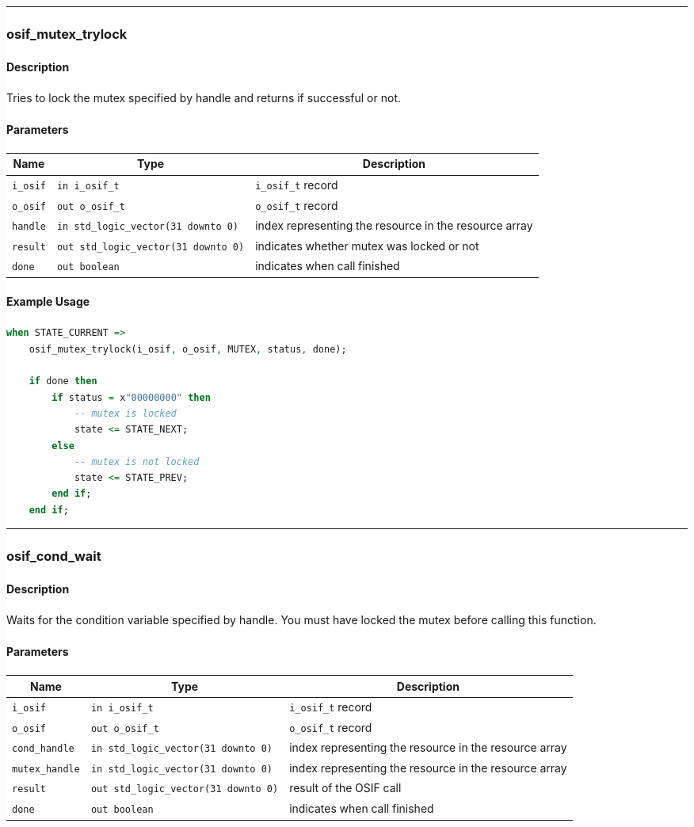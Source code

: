 - - -

### <a name="osif_mutex_trylock"></a>osif&#95;mutex&#95;trylock
#### Description
Tries to lock the mutex specified by handle and returns if successful or not.

#### Parameters

| Name            | Type                                              | Description                                                                 |
|-----------------|---------------------------------------------------|-----------------------------------------------------------------------------|
| `i_osif`        | `in i_osif_t`                                     | `i_osif_t` record                                                           |
| `o_osif`        | `out o_osif_t`                                    | `o_osif_t` record                                                           |
| `handle`        | `in std_logic_vector(31 downto 0)`                | index representing the resource in the resource array                       |
| `result`        | `out std_logic_vector(31 downto 0)`               | indicates whether mutex was locked or not                                   |
| `done`          | `out boolean`                                     | indicates when call finished                                                |

#### Example Usage
``` vhdl
when STATE_CURRENT =>
	osif_mutex_trylock(i_osif, o_osif, MUTEX, status, done);
	
	if done then
		if status = x"00000000" then
			-- mutex is locked
			state <= STATE_NEXT;
		else
			-- mutex is not locked
			state <= STATE_PREV;
		end if;
	end if;
```

- - -

### <a name="osif_cond_wait"></a>osif&#95;cond&#95;wait
#### Description
Waits for the condition variable specified by handle. You must
have locked the mutex before calling this function.

#### Parameters

| Name            | Type                                              | Description                                                                 |
|-----------------|---------------------------------------------------|-----------------------------------------------------------------------------|
| `i_osif`        | `in i_osif_t`                                     | `i_osif_t` record                                                           |
| `o_osif`        | `out o_osif_t`                                    | `o_osif_t` record                                                           |
| `cond_handle`   | `in std_logic_vector(31 downto 0)`                | index representing the resource in the resource array                       |
| `mutex_handle`  | `in std_logic_vector(31 downto 0)`                | index representing the resource in the resource array                       |
| `result`        | `out std_logic_vector(31 downto 0)`               | result of the OSIF call                                                     |
| `done`          | `out boolean`                                     | indicates when call finished                                                |
